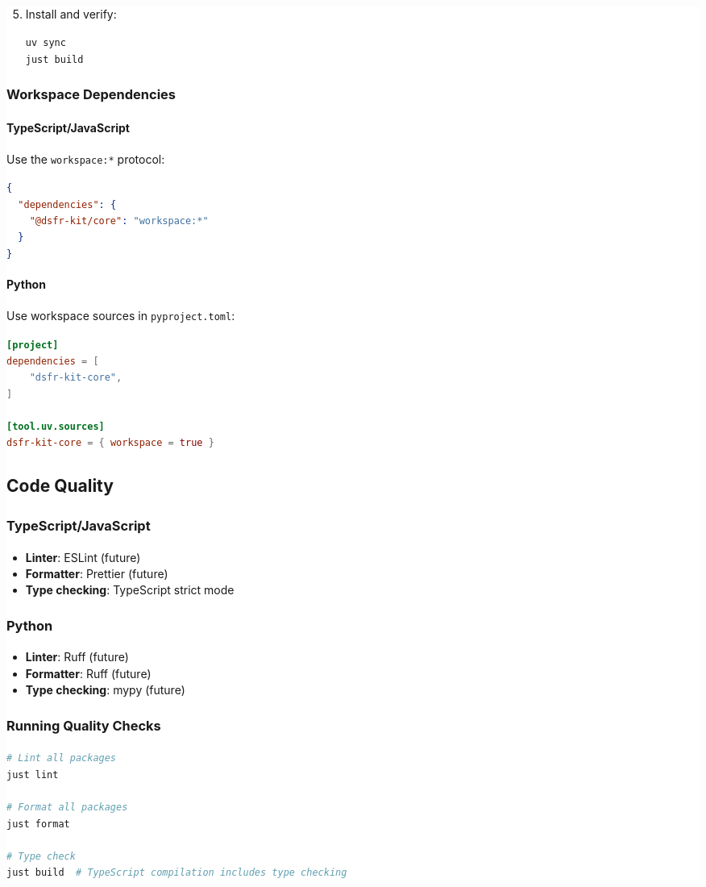 5. Install and verify:
   ```bash
   uv sync
   just build
   ```

### Workspace Dependencies

#### TypeScript/JavaScript

Use the `workspace:*` protocol:

```json
{
  "dependencies": {
    "@dsfr-kit/core": "workspace:*"
  }
}
```

#### Python

Use workspace sources in `pyproject.toml`:

```toml
[project]
dependencies = [
    "dsfr-kit-core",
]

[tool.uv.sources]
dsfr-kit-core = { workspace = true }
```

## Code Quality

### TypeScript/JavaScript

- **Linter**: ESLint (future)
- **Formatter**: Prettier (future)
- **Type checking**: TypeScript strict mode

### Python

- **Linter**: Ruff (future)
- **Formatter**: Ruff (future)
- **Type checking**: mypy (future)

### Running Quality Checks

```bash
# Lint all packages
just lint

# Format all packages
just format

# Type check
just build  # TypeScript compilation includes type checking
```
